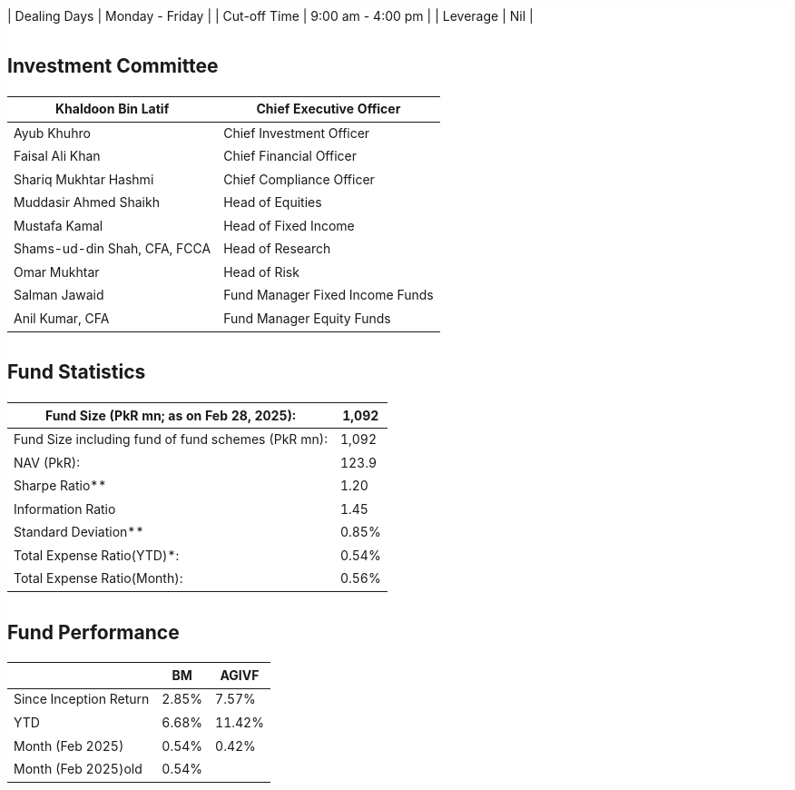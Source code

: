| Dealing Days               | Monday - Friday                                                                                                                                                                                                                                                                                                                                                                                                                                                                                                                                                                         |
| Cut-off Time               | 9:00 am - 4:00 pm                                                                                                                                                                                                                                                                                                                                                                                                                                                                                                                                                                       |
| Leverage                   | Nil                                                                                                                                                                                                                                                                                                                                                                                                                                                                                                                                                                                     |

## Investment Committee

| Khaldoon Bin Latif           | Chief Executive Officer         |
| ---------------------------- | ------------------------------- |
| Ayub Khuhro                  | Chief Investment Officer        |
| Faisal Ali Khan              | Chief Financial Officer         |
| Shariq Mukhtar Hashmi        | Chief Compliance Officer        |
| Muddasir Ahmed Shaikh        | Head of Equities                |
| Mustafa Kamal                | Head of Fixed Income            |
| Shams-ud-din Shah, CFA, FCCA | Head of Research                |
| Omar Mukhtar                 | Head of Risk                    |
| Salman Jawaid                | Fund Manager Fixed Income Funds |
| Anil Kumar, CFA              | Fund Manager Equity Funds       |

## Fund Statistics

| Fund Size (PkR mn; as on Feb 28, 2025):            | 1,092 |
| -------------------------------------------------- | ----- |
| Fund Size including fund of fund schemes (PkR mn): | 1,092 |
| NAV (PkR):                                         | 123.9 |
| Sharpe Ratio\*\*                                   | 1.20  |
| Information Ratio                                  | 1.45  |
| Standard Deviation\*\*                             | 0.85% |
| Total Expense Ratio(YTD)\*:                        | 0.54% |
| Total Expense Ratio(Month):                        | 0.56% |

## Fund Performance

|                        | BM    | AGIVF  |
| ---------------------- | ----- | ------ |
| Since Inception Return | 2.85% | 7.57%  |
| YTD                    | 6.68% | 11.42% |
| Month (Feb 2025)       | 0.54% | 0.42%  |
| Month (Feb 2025)old    | 0.54% |        |
